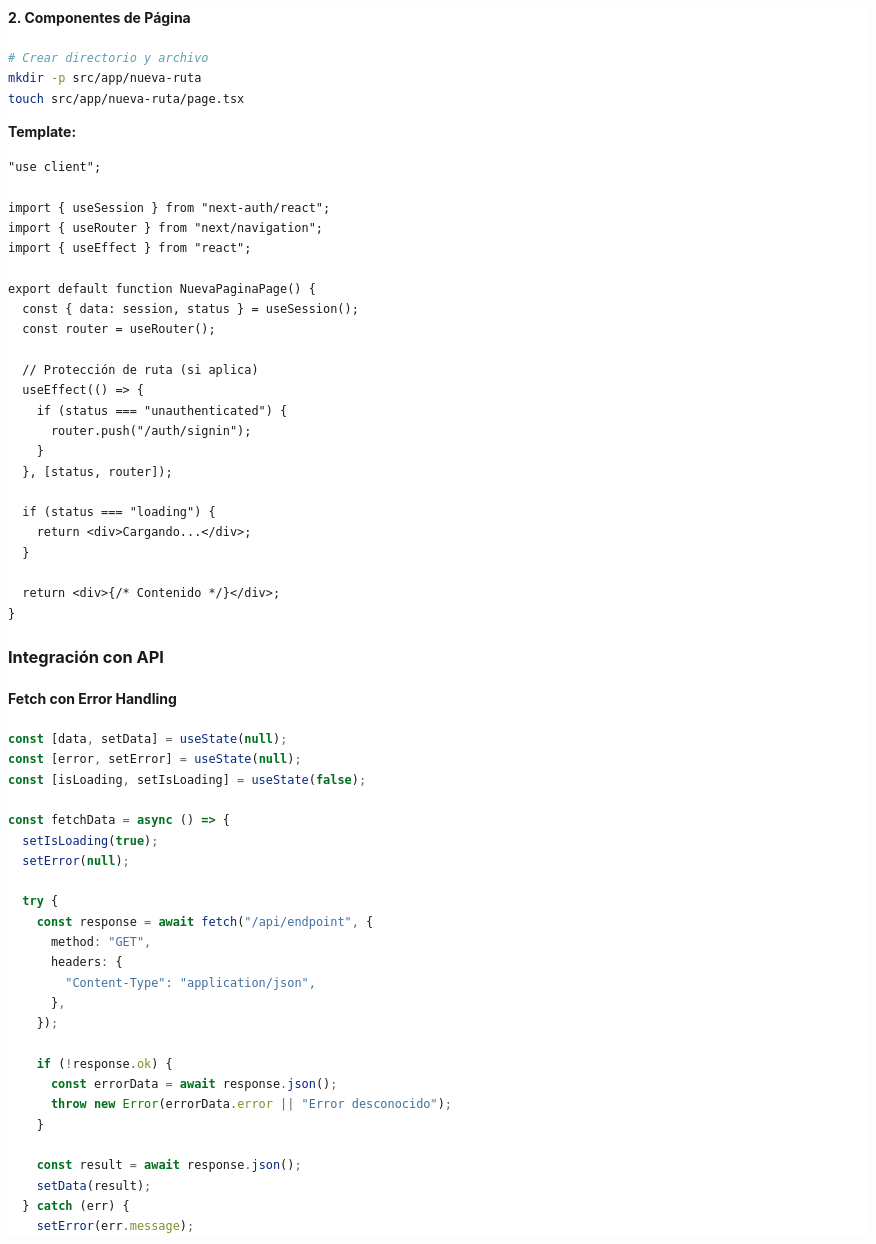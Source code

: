 #### 2. Componentes de Página

```bash
# Crear directorio y archivo
mkdir -p src/app/nueva-ruta
touch src/app/nueva-ruta/page.tsx
```

**Template:**

```tsx
"use client";

import { useSession } from "next-auth/react";
import { useRouter } from "next/navigation";
import { useEffect } from "react";

export default function NuevaPaginaPage() {
  const { data: session, status } = useSession();
  const router = useRouter();

  // Protección de ruta (si aplica)
  useEffect(() => {
    if (status === "unauthenticated") {
      router.push("/auth/signin");
    }
  }, [status, router]);

  if (status === "loading") {
    return <div>Cargando...</div>;
  }

  return <div>{/* Contenido */}</div>;
}
```

### Integración con API

#### Fetch con Error Handling

```typescript
const [data, setData] = useState(null);
const [error, setError] = useState(null);
const [isLoading, setIsLoading] = useState(false);

const fetchData = async () => {
  setIsLoading(true);
  setError(null);

  try {
    const response = await fetch("/api/endpoint", {
      method: "GET",
      headers: {
        "Content-Type": "application/json",
      },
    });

    if (!response.ok) {
      const errorData = await response.json();
      throw new Error(errorData.error || "Error desconocido");
    }

    const result = await response.json();
    setData(result);
  } catch (err) {
    setError(err.message);
```